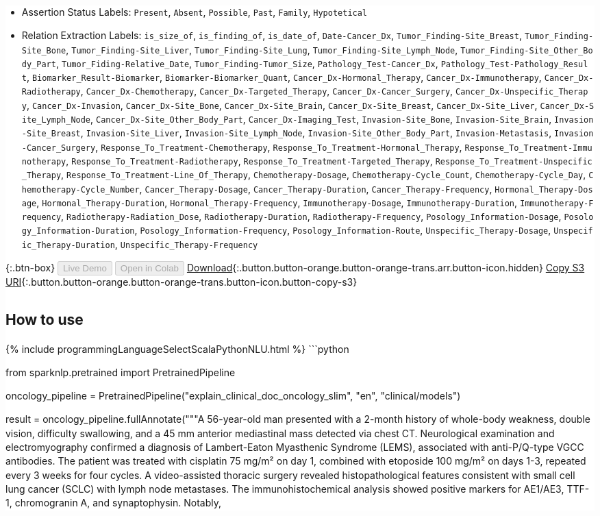 - Assertion Status Labels: `Present`, `Absent`, `Possible`, `Past`, `Family`, `Hypotetical`

- Relation Extraction Labels: `is_size_of`, `is_finding_of`, `is_date_of`, `Date-Cancer_Dx`, `Tumor_Finding-Site_Breast`, `Tumor_Finding-Site_Bone`,
                              `Tumor_Finding-Site_Liver`, `Tumor_Finding-Site_Lung`, `Tumor_Finding-Site_Lymph_Node`, `Tumor_Finding-Site_Other_Body_Part`,
                              `Tumor_Fiding-Relative_Date`, `Tumor_Finding-Tumor_Size`, `Pathology_Test-Cancer_Dx`, `Pathology_Test-Pathology_Result`,
                              `Biomarker_Result-Biomarker`, `Biomarker-Biomarker_Quant`, `Cancer_Dx-Hormonal_Therapy`, `Cancer_Dx-Immunotherapy`,
                              `Cancer_Dx-Radiotherapy`, `Cancer_Dx-Chemotherapy`, `Cancer_Dx-Targeted_Therapy`, `Cancer_Dx-Cancer_Surgery`,
                              `Cancer_Dx-Unspecific_Therapy`, `Cancer_Dx-Invasion`, `Cancer_Dx-Site_Bone`, `Cancer_Dx-Site_Brain`, `Cancer_Dx-Site_Breast`,
                              `Cancer_Dx-Site_Liver`, `Cancer_Dx-Site_Lymph_Node`, `Cancer_Dx-Site_Other_Body_Part`, `Cancer_Dx-Imaging_Test`, `Invasion-Site_Bone`,
                              `Invasion-Site_Brain`, `Invasion-Site_Breast`, `Invasion-Site_Liver`, `Invasion-Site_Lymph_Node`, `Invasion-Site_Other_Body_Part`,
                              `Invasion-Metastasis`, `Invasion-Cancer_Surgery`, `Response_To_Treatment-Chemotherapy`, `Response_To_Treatment-Hormonal_Therapy`,
                              `Response_To_Treatment-Immunotherapy`, `Response_To_Treatment-Radiotherapy`, `Response_To_Treatment-Targeted_Therapy`,
                              `Response_To_Treatment-Unspecific_Therapy`, `Response_To_Treatment-Line_Of_Therapy`, `Chemotherapy-Dosage`, `Chemotherapy-Cycle_Count`,
                              `Chemotherapy-Cycle_Day`, `Chemotherapy-Cycle_Number`, `Cancer_Therapy-Dosage`, `Cancer_Therapy-Duration`, `Cancer_Therapy-Frequency`,
                              `Hormonal_Therapy-Dosage`, `Hormonal_Therapy-Duration`, `Hormonal_Therapy-Frequency`, `Immunotherapy-Dosage`, `Immunotherapy-Duration`,
                              `Immunotherapy-Frequency`, `Radiotherapy-Radiation_Dose`, `Radiotherapy-Duration`, `Radiotherapy-Frequency`, `Posology_Information-Dosage`,
                              `Posology_Information-Duration`, `Posology_Information-Frequency`, `Posology_Information-Route`, `Unspecific_Therapy-Dosage`,
                              `Unspecific_Therapy-Duration`, `Unspecific_Therapy-Frequency`

{:.btn-box}
<button class="button button-orange" disabled>Live Demo</button>
<button class="button button-orange" disabled>Open in Colab</button>
[Download](https://s3.amazonaws.com/auxdata.johnsnowlabs.com/clinical/models/explain_clinical_doc_oncology_slim_en_5.5.2_3.2_1738878392325.zip){:.button.button-orange.button-orange-trans.arr.button-icon.hidden}
[Copy S3 URI](s3://auxdata.johnsnowlabs.com/clinical/models/explain_clinical_doc_oncology_slim_en_5.5.2_3.2_1738878392325.zip){:.button.button-orange.button-orange-trans.button-icon.button-copy-s3}

## How to use



<div class="tabs-box" markdown="1">
{% include programmingLanguageSelectScalaPythonNLU.html %}
```python

from sparknlp.pretrained import PretrainedPipeline

oncology_pipeline = PretrainedPipeline("explain_clinical_doc_oncology_slim", "en", "clinical/models")

result = oncology_pipeline.fullAnnotate("""A 56-year-old man presented with a 2-month history of whole-body weakness, double vision, difficulty swallowing, and a 45 mm anterior mediastinal mass detected via chest CT.
Neurological examination and electromyography confirmed a diagnosis of Lambert-Eaton Myasthenic Syndrome (LEMS), associated with anti-P/Q-type VGCC antibodies. The patient was treated with
cisplatin 75 mg/m² on day 1, combined with etoposide 100 mg/m² on days 1-3, repeated every 3 weeks for four cycles. A video-assisted thoracic surgery revealed histopathological features consistent
with small cell lung cancer (SCLC) with lymph node metastases. The immunohistochemical analysis showed positive markers for AE1/AE3, TTF-1, chromogranin A, and synaptophysin. Notably,
```